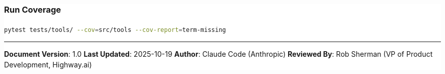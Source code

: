### Run Coverage
```bash
pytest tests/tools/ --cov=src/tools --cov-report=term-missing
```

---

**Document Version**: 1.0
**Last Updated**: 2025-10-19
**Author**: Claude Code (Anthropic)
**Reviewed By**: Rob Sherman (VP of Product Development, Highway.ai)
